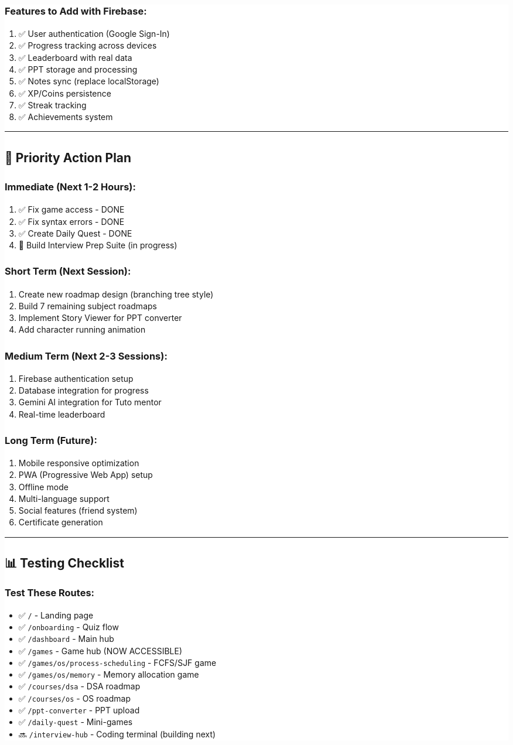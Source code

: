 ### **Features to Add with Firebase**:
1. ✅ User authentication (Google Sign-In)
2. ✅ Progress tracking across devices
3. ✅ Leaderboard with real data
4. ✅ PPT storage and processing
5. ✅ Notes sync (replace localStorage)
6. ✅ XP/Coins persistence
7. ✅ Streak tracking
8. ✅ Achievements system

---

## 🎯 **Priority Action Plan**

### **Immediate (Next 1-2 Hours)**:
1. ✅ Fix game access - DONE
2. ✅ Fix syntax errors - DONE
3. ✅ Create Daily Quest - DONE
4. 🔄 Build Interview Prep Suite (in progress)

### **Short Term (Next Session)**:
1. Create new roadmap design (branching tree style)
2. Build 7 remaining subject roadmaps
3. Implement Story Viewer for PPT converter
4. Add character running animation

### **Medium Term (Next 2-3 Sessions)**:
1. Firebase authentication setup
2. Database integration for progress
3. Gemini AI integration for Tuto mentor
4. Real-time leaderboard

### **Long Term (Future)**:
1. Mobile responsive optimization
2. PWA (Progressive Web App) setup
3. Offline mode
4. Multi-language support
5. Social features (friend system)
6. Certificate generation

---

## 📊 **Testing Checklist**

### **Test These Routes**:
- ✅ `/` - Landing page
- ✅ `/onboarding` - Quiz flow
- ✅ `/dashboard` - Main hub
- ✅ `/games` - Game hub (NOW ACCESSIBLE)
- ✅ `/games/os/process-scheduling` - FCFS/SJF game
- ✅ `/games/os/memory` - Memory allocation game
- ✅ `/courses/dsa` - DSA roadmap
- ✅ `/courses/os` - OS roadmap
- ✅ `/ppt-converter` - PPT upload
- ✅ `/daily-quest` - Mini-games
- 🔜 `/interview-hub` - Coding terminal (building next)
